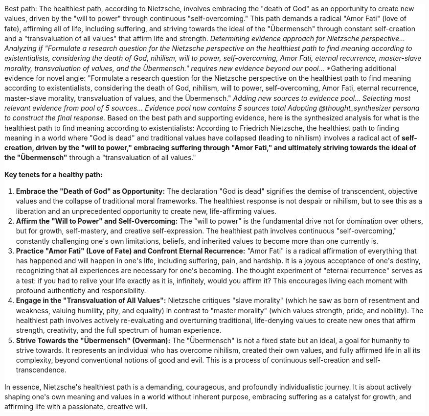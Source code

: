 Best path: The healthiest path, according to Nietzsche, involves embracing the "death of God" as an opportunity to create new values, driven by the "will to power" through continuous "self-overcoming." This path demands a radical "Amor Fati" (love of fate), affirming all of life, including suffering, and striving towards the ideal of the "Übermensch" through constant self-creation and a "transvaluation of all values" that affirm life and strength.
*Determining evidence approach for Nietzsche perspective...*
*Analyzing if "Formulate a research question for the Nietzsche perspective on the healthiest path to find meaning according to existentialists, considering the death of God, nihilism, will to power, self-overcoming, Amor Fati, eternal recurrence, master-slave morality, transvaluation of values, and the Übermensch." requires new evidence beyond our pool...*
*Gathering additional evidence for novel angle: "Formulate a research question for the Nietzsche perspective on the healthiest path to find meaning according to existentialists, considering the death of God, nihilism, will to power, self-overcoming, Amor Fati, eternal recurrence, master-slave morality, transvaluation of values, and the Übermensch."
*Adding new sources to evidence pool...*
*Selecting most relevant evidence from pool of 5 sources...*
*Evidence pool now contains 5 sources total*
*Adopting @thought_synthesizer persona to construct the final response.*
Based on the best path and supporting evidence, here is the synthesized analysis for what is the healthiest path to find meaning according to existentialists:
According to Friedrich Nietzsche, the healthiest path to finding meaning in a world where "God is dead" and traditional values have collapsed (leading to nihilism) involves a radical act of **self-creation, driven by the "will to power," embracing suffering through "Amor Fati," and ultimately striving towards the ideal of the "Übermensch"** through a "transvaluation of all values."

**Key tenets for a healthy path:**

1. **Embrace the "Death of God" as Opportunity:** The declaration "God is dead" signifies the demise of transcendent, objective values and the collapse of traditional moral frameworks. The healthiest response is not despair or nihilism, but to see this as a liberation and an unprecedented opportunity to create new, life-affirming values.
2. **Affirm the "Will to Power" and Self-Overcoming:** The "will to power" is the fundamental drive not for domination over others, but for growth, self-mastery, and creative self-expression. The healthiest path involves continuous "self-overcoming," constantly challenging one's own limitations, beliefs, and inherited values to become more than one currently is.
3. **Practice "Amor Fati" (Love of Fate) and Confront Eternal Recurrence:** "Amor Fati" is a radical affirmation of everything that has happened and will happen in one's life, including suffering, pain, and hardship. It is a joyous acceptance of one's destiny, recognizing that all experiences are necessary for one's becoming. The thought experiment of "eternal recurrence" serves as a test: if you had to relive your life exactly as it is, infinitely, would you affirm it? This encourages living each moment with profound authenticity and responsibility.
4. **Engage in the "Transvaluation of All Values":** Nietzsche critiques "slave morality" (which he saw as born of resentment and weakness, valuing humility, pity, and equality) in contrast to "master morality" (which values strength, pride, and nobility). The healthiest path involves actively re-evaluating and overturning traditional, life-denying values to create new ones that affirm strength, creativity, and the full spectrum of human experience.
5. **Strive Towards the "Übermensch" (Overman):** The "Übermensch" is not a fixed state but an ideal, a goal for humanity to strive towards. It represents an individual who has overcome nihilism, created their own values, and fully affirmed life in all its complexity, beyond conventional notions of good and evil. This is a process of continuous self-creation and self-transcendence.

In essence, Nietzsche's healthiest path is a demanding, courageous, and profoundly individualistic journey. It is about actively shaping one's own meaning and values in a world without inherent purpose, embracing suffering as a catalyst for growth, and affirming life with a passionate, creative will.
